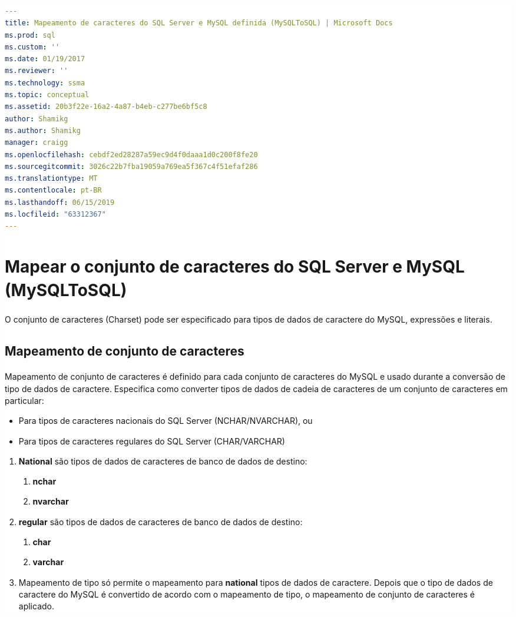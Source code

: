 ```yaml
---
title: Mapeamento de caracteres do SQL Server e MySQL definida (MySQLToSQL) | Microsoft Docs
ms.prod: sql
ms.custom: ''
ms.date: 01/19/2017
ms.reviewer: ''
ms.technology: ssma
ms.topic: conceptual
ms.assetid: 20b3f22e-16a2-4a87-b4eb-c277be6bf5c8
author: Shamikg
ms.author: Shamikg
manager: craigg
ms.openlocfilehash: cebdf2ed28287a59ec9d4f0daaa1d0c200f8fe20
ms.sourcegitcommit: 3026c22b7fba19059a769ea5f367c4f51efaf286
ms.translationtype: MT
ms.contentlocale: pt-BR
ms.lasthandoff: 06/15/2019
ms.locfileid: "63312367"
---
```

# <a name="mapping-mysql-and-sql-server-character-set-mysqltosql"></a>Mapear o conjunto de caracteres do SQL Server e MySQL (MySQLToSQL)
O conjunto de caracteres (Charset) pode ser especificado para tipos de dados de caractere do MySQL, expressões e literais.  
  
## <a name="charset-mapping"></a>Mapeamento de conjunto de caracteres  
Mapeamento de conjunto de caracteres é definido para cada conjunto de caracteres do MySQL e usado durante a conversão de tipo de dados de caractere. Especifica como converter tipos de dados de cadeia de caracteres de um conjunto de caracteres em particular:  
  
-   Para tipos de caracteres nacionais do SQL Server (NCHAR/NVARCHAR), ou  
  
-   Para tipos de caracteres regulares do SQL Server (CHAR/VARCHAR)  
  
1.  **National** são tipos de dados de caracteres de banco de dados de destino:  
  
    1.  **nchar**  
  
    2.  **nvarchar**  
  
2.  **regular** são tipos de dados de caracteres de banco de dados de destino:  
  
    1.  **char**  
  
    2.  **varchar**  
  
3.  Mapeamento de tipo só permite o mapeamento para **national** tipos de dados de caractere. Depois que o tipo de dados de caractere do MySQL é convertido de acordo com o mapeamento de tipo, o mapeamento de conjunto de caracteres é aplicado.  
  